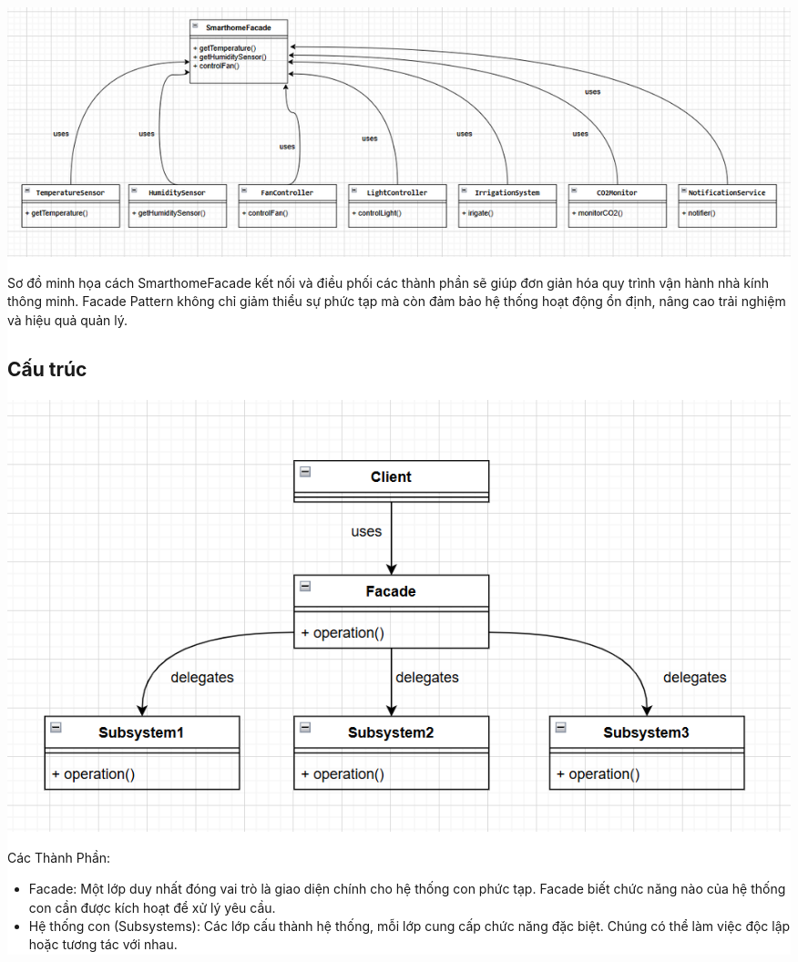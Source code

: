 ![alt text](image/image30.png)

Sơ đồ minh họa cách SmarthomeFacade kết nối và điều phối các thành phần sẽ giúp đơn giản hóa quy trình vận hành nhà kính thông minh. Facade Pattern không chỉ giảm thiểu sự phức tạp mà còn đảm bảo hệ thống hoạt động ổn định, nâng cao trải nghiệm và hiệu quả quản lý.

## Cấu trúc

![alt text](image/image31.png)

Các Thành Phần:
- Facade: Một lớp duy nhất đóng vai trò là giao diện chính cho hệ thống con phức tạp. Facade biết chức năng nào của hệ thống con cần được kích hoạt để xử lý yêu cầu.
- Hệ thống con (Subsystems): Các lớp cấu thành hệ thống, mỗi lớp cung cấp chức năng đặc biệt. Chúng có thể làm việc độc lập hoặc tương tác với nhau.
